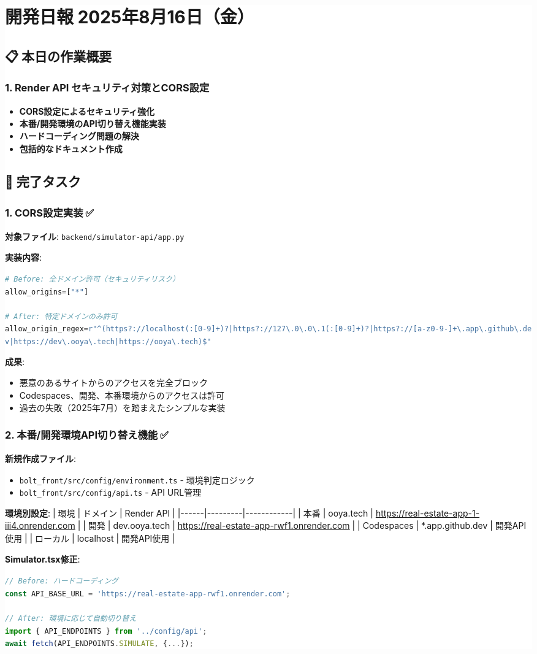 # 開発日報 2025年8月16日（金）

## 📋 本日の作業概要

### 1. Render API セキュリティ対策とCORS設定
- **CORS設定によるセキュリティ強化**
- **本番/開発環境のAPI切り替え機能実装**
- **ハードコーディング問題の解決**
- **包括的なドキュメント作成**

## 🎯 完了タスク

### 1. CORS設定実装 ✅
**対象ファイル**: `backend/simulator-api/app.py`

**実装内容**:
```python
# Before: 全ドメイン許可（セキュリティリスク）
allow_origins=["*"]

# After: 特定ドメインのみ許可
allow_origin_regex=r"^(https?://localhost(:[0-9]+)?|https?://127\.0\.0\.1(:[0-9]+)?|https?://[a-z0-9-]+\.app\.github\.dev|https://dev\.ooya\.tech|https://ooya\.tech)$"
```

**成果**:
- 悪意のあるサイトからのアクセスを完全ブロック
- Codespaces、開発、本番環境からのアクセスは許可
- 過去の失敗（2025年7月）を踏まえたシンプルな実装

### 2. 本番/開発環境API切り替え機能 ✅
**新規作成ファイル**:
- `bolt_front/src/config/environment.ts` - 環境判定ロジック
- `bolt_front/src/config/api.ts` - API URL管理

**環境別設定**:
| 環境 | ドメイン | Render API |
|------|---------|------------|
| 本番 | ooya.tech | https://real-estate-app-1-iii4.onrender.com |
| 開発 | dev.ooya.tech | https://real-estate-app-rwf1.onrender.com |
| Codespaces | *.app.github.dev | 開発API使用 |
| ローカル | localhost | 開発API使用 |

**Simulator.tsx修正**:
```javascript
// Before: ハードコーディング
const API_BASE_URL = 'https://real-estate-app-rwf1.onrender.com';

// After: 環境に応じて自動切り替え
import { API_ENDPOINTS } from '../config/api';
await fetch(API_ENDPOINTS.SIMULATE, {...});
```
